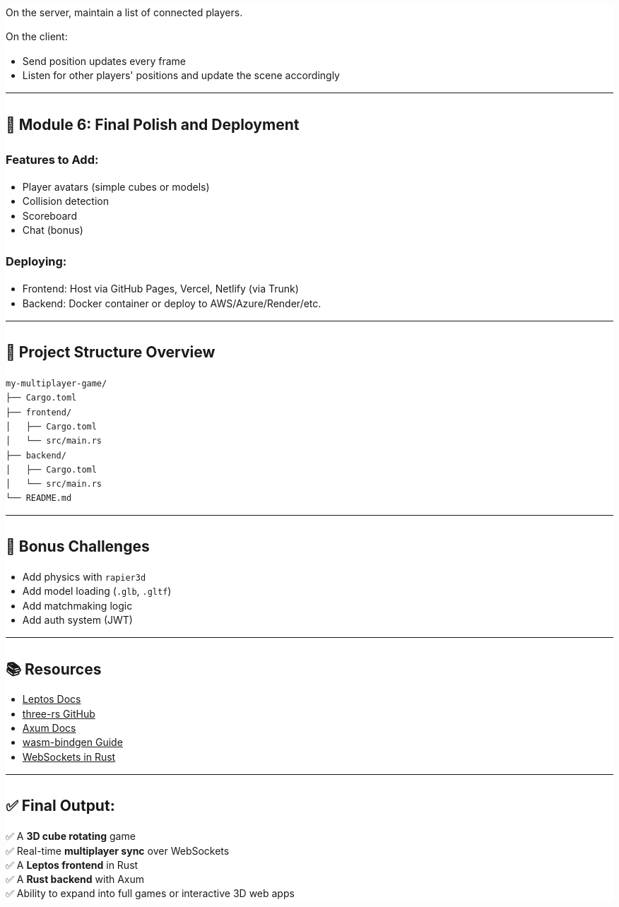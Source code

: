 On the server, maintain a list of connected players.

On the client:
- Send position updates every frame
- Listen for other players' positions and update the scene accordingly

---

## 🧬 Module 6: Final Polish and Deployment

### Features to Add:
- Player avatars (simple cubes or models)
- Collision detection
- Scoreboard
- Chat (bonus)

### Deploying:
- Frontend: Host via GitHub Pages, Vercel, Netlify (via Trunk)
- Backend: Docker container or deploy to AWS/Azure/Render/etc.

---

## 📁 Project Structure Overview

```
my-multiplayer-game/
├── Cargo.toml
├── frontend/
│   ├── Cargo.toml
│   └── src/main.rs
├── backend/
│   ├── Cargo.toml
│   └── src/main.rs
└── README.md
```

---

## 🧪 Bonus Challenges

- Add physics with `rapier3d`
- Add model loading (`.glb`, `.gltf`)
- Add matchmaking logic
- Add auth system (JWT)

---

## 📚 Resources

- [Leptos Docs](https://leptos.dev/)
- [three-rs GitHub](https://github.com/asny/three-rs)
- [Axum Docs](https://docs.rs/axum/latest/axum/)
- [wasm-bindgen Guide](https://rustwasm.github.io/docs/wasm-bindgen/)
- [WebSockets in Rust](https://github.com/snapview/tide-websockets)

---

## ✅ Final Output:

✅ A **3D cube rotating** game  
✅ Real-time **multiplayer sync** over WebSockets  
✅ A **Leptos frontend** in Rust  
✅ A **Rust backend** with Axum  
✅ Ability to expand into full games or interactive 3D web apps
